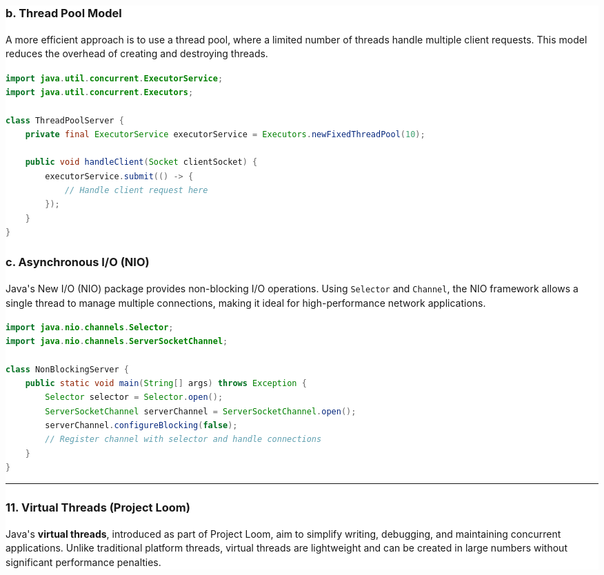
### b. **Thread Pool Model**


A more efficient approach is to use a thread pool, where a limited number of threads handle multiple client requests. This model reduces the overhead of creating and destroying threads.


```java
import java.util.concurrent.ExecutorService;
import java.util.concurrent.Executors;

class ThreadPoolServer {
    private final ExecutorService executorService = Executors.newFixedThreadPool(10);

    public void handleClient(Socket clientSocket) {
        executorService.submit(() -> {
            // Handle client request here
        });
    }
}

```


### c. **Asynchronous I/O (NIO)**


Java's New I/O (NIO) package provides non-blocking I/O operations. Using `Selector` and `Channel`, the NIO framework allows a single thread to manage multiple connections, making it ideal for high-performance network applications.


```java
import java.nio.channels.Selector;
import java.nio.channels.ServerSocketChannel;

class NonBlockingServer {
    public static void main(String[] args) throws Exception {
        Selector selector = Selector.open();
        ServerSocketChannel serverChannel = ServerSocketChannel.open();
        serverChannel.configureBlocking(false);
        // Register channel with selector and handle connections
    }
}

```


---


### 11. **Virtual Threads (Project Loom)**


Java's **virtual threads**, introduced as part of Project Loom, aim to simplify writing, debugging, and maintaining concurrent applications. Unlike traditional platform threads, virtual threads are lightweight and can be created in large numbers without significant performance penalties.
